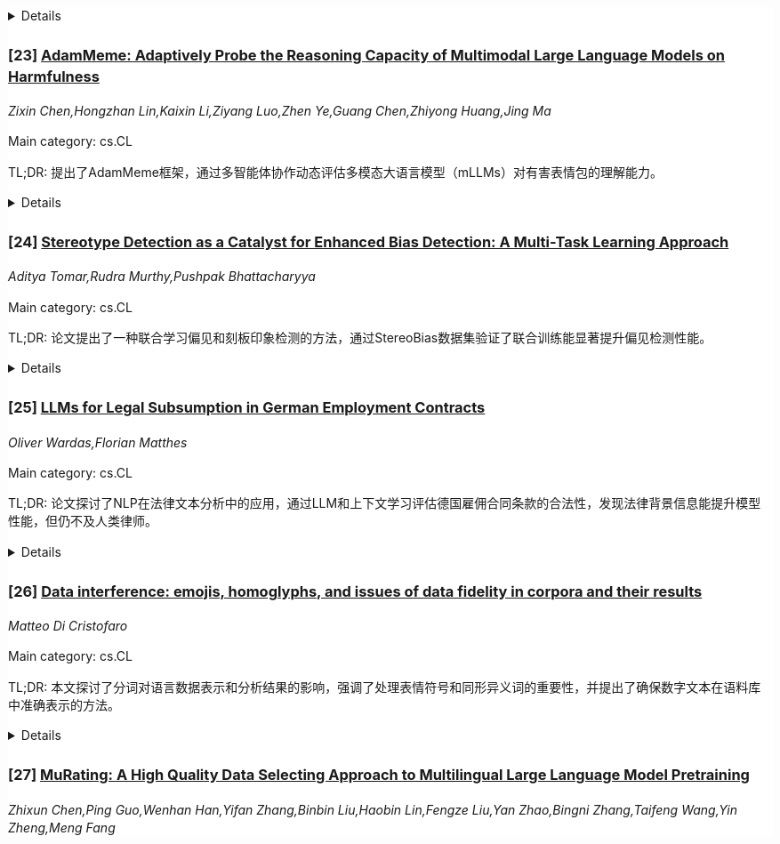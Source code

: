 <details><summary>Details</summary></details>


### [23] [AdamMeme: Adaptively Probe the Reasoning Capacity of Multimodal Large Language Models on Harmfulness](https://arxiv.org/abs/2507.01702)
*Zixin Chen,Hongzhan Lin,Kaixin Li,Ziyang Luo,Zhen Ye,Guang Chen,Zhiyong Huang,Jing Ma*

Main category: cs.CL

TL;DR: 提出了AdamMeme框架，通过多智能体协作动态评估多模态大语言模型（mLLMs）对有害表情包的理解能力。


<details><summary>Details</summary></details>


### [24] [Stereotype Detection as a Catalyst for Enhanced Bias Detection: A Multi-Task Learning Approach](https://arxiv.org/abs/2507.01715)
*Aditya Tomar,Rudra Murthy,Pushpak Bhattacharyya*

Main category: cs.CL

TL;DR: 论文提出了一种联合学习偏见和刻板印象检测的方法，通过StereoBias数据集验证了联合训练能显著提升偏见检测性能。


<details><summary>Details</summary></details>


### [25] [LLMs for Legal Subsumption in German Employment Contracts](https://arxiv.org/abs/2507.01734)
*Oliver Wardas,Florian Matthes*

Main category: cs.CL

TL;DR: 论文探讨了NLP在法律文本分析中的应用，通过LLM和上下文学习评估德国雇佣合同条款的合法性，发现法律背景信息能提升模型性能，但仍不及人类律师。


<details><summary>Details</summary></details>


### [26] [Data interference: emojis, homoglyphs, and issues of data fidelity in corpora and their results](https://arxiv.org/abs/2507.01764)
*Matteo Di Cristofaro*

Main category: cs.CL

TL;DR: 本文探讨了分词对语言数据表示和分析结果的影响，强调了处理表情符号和同形异义词的重要性，并提出了确保数字文本在语料库中准确表示的方法。


<details><summary>Details</summary></details>


### [27] [MuRating: A High Quality Data Selecting Approach to Multilingual Large Language Model Pretraining](https://arxiv.org/abs/2507.01785)
*Zhixun Chen,Ping Guo,Wenhan Han,Yifan Zhang,Binbin Liu,Haobin Lin,Fengze Liu,Yan Zhao,Bingni Zhang,Taifeng Wang,Yin Zheng,Meng Fang*
